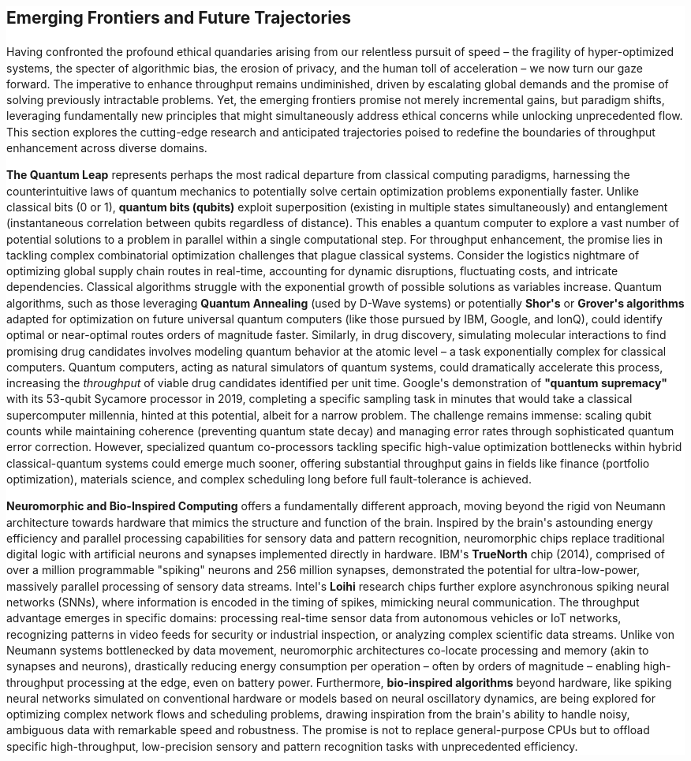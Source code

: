 ## Emerging Frontiers and Future Trajectories

Having confronted the profound ethical quandaries arising from our relentless pursuit of speed – the fragility of hyper-optimized systems, the specter of algorithmic bias, the erosion of privacy, and the human toll of acceleration – we now turn our gaze forward. The imperative to enhance throughput remains undiminished, driven by escalating global demands and the promise of solving previously intractable problems. Yet, the emerging frontiers promise not merely incremental gains, but paradigm shifts, leveraging fundamentally new principles that might simultaneously address ethical concerns while unlocking unprecedented flow. This section explores the cutting-edge research and anticipated trajectories poised to redefine the boundaries of throughput enhancement across diverse domains.

**The Quantum Leap** represents perhaps the most radical departure from classical computing paradigms, harnessing the counterintuitive laws of quantum mechanics to potentially solve certain optimization problems exponentially faster. Unlike classical bits (0 or 1), **quantum bits (qubits)** exploit superposition (existing in multiple states simultaneously) and entanglement (instantaneous correlation between qubits regardless of distance). This enables a quantum computer to explore a vast number of potential solutions to a problem in parallel within a single computational step. For throughput enhancement, the promise lies in tackling complex combinatorial optimization challenges that plague classical systems. Consider the logistics nightmare of optimizing global supply chain routes in real-time, accounting for dynamic disruptions, fluctuating costs, and intricate dependencies. Classical algorithms struggle with the exponential growth of possible solutions as variables increase. Quantum algorithms, such as those leveraging **Quantum Annealing** (used by D-Wave systems) or potentially **Shor's** or **Grover's algorithms** adapted for optimization on future universal quantum computers (like those pursued by IBM, Google, and IonQ), could identify optimal or near-optimal routes orders of magnitude faster. Similarly, in drug discovery, simulating molecular interactions to find promising drug candidates involves modeling quantum behavior at the atomic level – a task exponentially complex for classical computers. Quantum computers, acting as natural simulators of quantum systems, could dramatically accelerate this process, increasing the *throughput* of viable drug candidates identified per unit time. Google's demonstration of **"quantum supremacy"** with its 53-qubit Sycamore processor in 2019, completing a specific sampling task in minutes that would take a classical supercomputer millennia, hinted at this potential, albeit for a narrow problem. The challenge remains immense: scaling qubit counts while maintaining coherence (preventing quantum state decay) and managing error rates through sophisticated quantum error correction. However, specialized quantum co-processors tackling specific high-value optimization bottlenecks within hybrid classical-quantum systems could emerge much sooner, offering substantial throughput gains in fields like finance (portfolio optimization), materials science, and complex scheduling long before full fault-tolerance is achieved.

**Neuromorphic and Bio-Inspired Computing** offers a fundamentally different approach, moving beyond the rigid von Neumann architecture towards hardware that mimics the structure and function of the brain. Inspired by the brain's astounding energy efficiency and parallel processing capabilities for sensory data and pattern recognition, neuromorphic chips replace traditional digital logic with artificial neurons and synapses implemented directly in hardware. IBM's **TrueNorth** chip (2014), comprised of over a million programmable "spiking" neurons and 256 million synapses, demonstrated the potential for ultra-low-power, massively parallel processing of sensory data streams. Intel's **Loihi** research chips further explore asynchronous spiking neural networks (SNNs), where information is encoded in the timing of spikes, mimicking neural communication. The throughput advantage emerges in specific domains: processing real-time sensor data from autonomous vehicles or IoT networks, recognizing patterns in video feeds for security or industrial inspection, or analyzing complex scientific data streams. Unlike von Neumann systems bottlenecked by data movement, neuromorphic architectures co-locate processing and memory (akin to synapses and neurons), drastically reducing energy consumption per operation – often by orders of magnitude – enabling high-throughput processing at the edge, even on battery power. Furthermore, **bio-inspired algorithms** beyond hardware, like spiking neural networks simulated on conventional hardware or models based on neural oscillatory dynamics, are being explored for optimizing complex network flows and scheduling problems, drawing inspiration from the brain's ability to handle noisy, ambiguous data with remarkable speed and robustness. The promise is not to replace general-purpose CPUs but to offload specific high-throughput, low-precision sensory and pattern recognition tasks with unprecedented efficiency.
